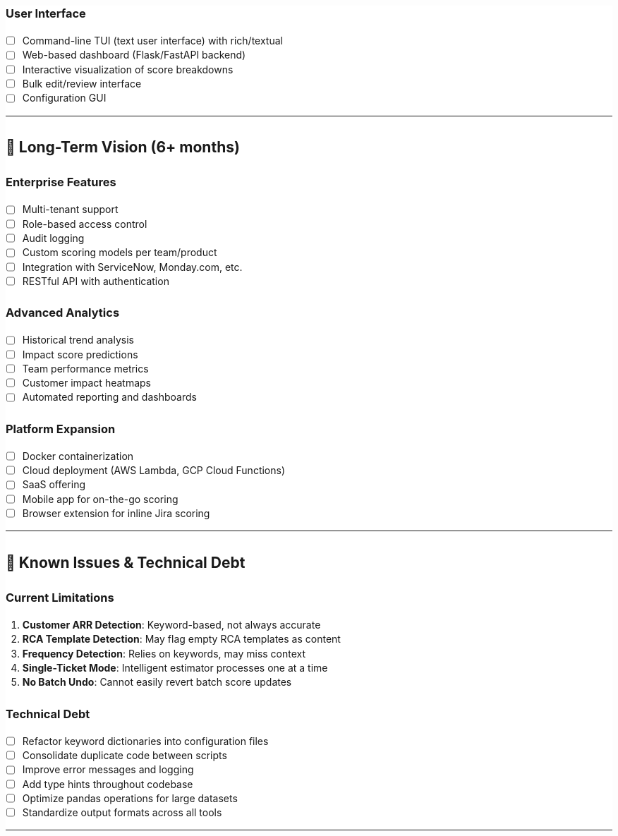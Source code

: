 ### User Interface
- [ ] Command-line TUI (text user interface) with rich/textual
- [ ] Web-based dashboard (Flask/FastAPI backend)
- [ ] Interactive visualization of score breakdowns
- [ ] Bulk edit/review interface
- [ ] Configuration GUI

---

## 🌟 Long-Term Vision (6+ months)

### Enterprise Features
- [ ] Multi-tenant support
- [ ] Role-based access control
- [ ] Audit logging
- [ ] Custom scoring models per team/product
- [ ] Integration with ServiceNow, Monday.com, etc.
- [ ] RESTful API with authentication

### Advanced Analytics
- [ ] Historical trend analysis
- [ ] Impact score predictions
- [ ] Team performance metrics
- [ ] Customer impact heatmaps
- [ ] Automated reporting and dashboards

### Platform Expansion
- [ ] Docker containerization
- [ ] Cloud deployment (AWS Lambda, GCP Cloud Functions)
- [ ] SaaS offering
- [ ] Mobile app for on-the-go scoring
- [ ] Browser extension for inline Jira scoring

---

## 🐛 Known Issues & Technical Debt

### Current Limitations
1. **Customer ARR Detection**: Keyword-based, not always accurate
2. **RCA Template Detection**: May flag empty RCA templates as content
3. **Frequency Detection**: Relies on keywords, may miss context
4. **Single-Ticket Mode**: Intelligent estimator processes one at a time
5. **No Batch Undo**: Cannot easily revert batch score updates

### Technical Debt
- [ ] Refactor keyword dictionaries into configuration files
- [ ] Consolidate duplicate code between scripts
- [ ] Improve error messages and logging
- [ ] Add type hints throughout codebase
- [ ] Optimize pandas operations for large datasets
- [ ] Standardize output formats across all tools

---